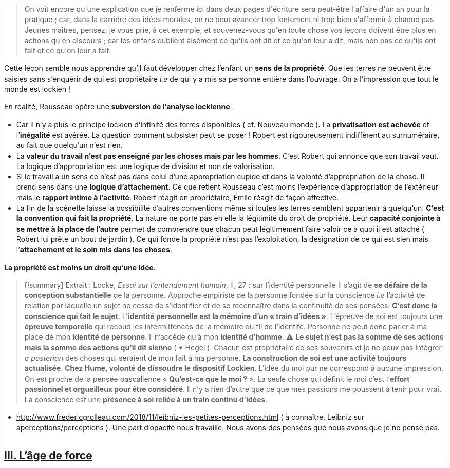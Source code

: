 > On voit encore qu'une explication que je renferme ici dans deux pages d'écriture sera peut-être l'affaire d'un an pour la pratique ; car, dans la carrière des idées morales, on ne peut avancer trop lentement ni trop bien s'affermir à chaque pas. Jeunes maîtres, pensez, je vous prie, à cet exemple, et souvenez-vous qu'en toute chose vos leçons doivent être plus en actions qu'en discours ; car les enfans oublient aisément ce qu'ils ont dit et ce qu'on leur a dit, mais non pas ce qu'ils ont fait et ce qu'on leur a fait.

Cette leçon semble nous apprendre qu’il faut développer chez l’enfant un **sens de la propriété**. Que les terres ne peuvent être saisies sans s’enquérir de qui est propriétaire *i.e* de qui y a mis sa personne entière dans l’ouvrage. On a l’impression que tout le monde est lockien ! 

En réalité, Rousseau opère une **subversion de l’analyse lockienne** : 
- Car il n’y a plus le principe lockien d’infinité des terres disponibles ( cf. Nouveau monde ). La **privatisation est achevée** et l’**inégalité** est avérée. La question comment subsister peut se poser ! Robert est rigoureusement indifférent au surnuméraire, au fait que quelqu’un n’est rien. 
- La **valeur du travail n’est pas enseigné par les choses mais par les hommes**. C’est Robert qui annonce que son travail vaut. La logique d’appropriation est une logique de division et non de valorisation. 
- Si le travail a un sens ce n’est pas dans celui d’une appropriation cupide et dans la volonté d’appropriation de la chose. Il prend sens dans une **logique d’attachement**. Ce que retient Rousseau c’est moins l’expérience d’appropriation de l’extérieur mais le **rapport intime à l’activité**. Robert réagit en propriétaire, Émile réagit de façon affective. 
- La fin de la scénette laisse la possibilité d’autres conventions même si toutes les terres semblent appartenir à quelqu’un. **C’est la convention qui fait la propriété**. La nature ne porte pas en elle la légitimité du droit de propriété. Leur **capacité conjointe à se mettre à la place de l’autre** permet de comprendre que chacun peut légitimement faire valoir ce à quoi il est attaché ( Robert lui prête un bout de jardin ). Ce qui fonde la propriété n’est pas l’exploitation, la désignation de ce qui est sien mais l’**attachement et le soin mis dans les choses**. 

**La propriété est moins un droit qu’une idée**. 

> [!summary] Extrait : Locke, *Essai sur l’entendement humain*, II, 27 : sur l’identité personnelle 
> Il s’agit de **se défaire de la conception substantielle** de la personne. Approche empiriste de la personne fondée sur la conscience *i.e* l’activité de relation par laquelle un sujet ne cesse de s’identifier et de se reconnaître dans la continuité de ses pensées. **C’est donc la conscience qui fait le sujet**. L’**identité personnelle est la mémoire d’un « train d’idées »**. L’épreuve de soi est toujours une **épreuve temporelle** qui recoud les intermittences de la mémoire du fil de l’identité. Personne ne peut donc parler à ma place de mon **identité de personne**. Il n’accède qu’à mon **identité d’homme**. 
> ⚠ **Le sujet n’est pas la somme de ses actions mais la somme des actions qu’il dit sienne** ( ≠ Hegel ). Chacun est propriétaire de ses souvenirs et je ne peux pas intégrer *a posteriori* des choses qui seraient de mon fait à ma personne. **La construction de soi est une activité toujours actualisée**.
> **Chez Hume, volonté de dissoudre le dispositif Lockien**. L’idée du moi pur ne correspond à aucune impression. On est proche de la pensée pascalienne « **Qu’est-ce que le moi ?** ». La seule chose qui définit le moi c’est l’**effort passionnel et orgueilleux pour être considéré**. Il n’y a rien d’autre que ce que mes passions me poussent à tenir pour vrai. 
> La conscience est une **présence à soi reliée à un train continu d’idées**. 

- http://www.fredericgrolleau.com/2018/11/leibniz-les-petites-perceptions.html ( à connaître, Leibniz sur aperceptions/perceptions ). Une part d’opacité nous travaille. Nous avons des pensées que nous avons que je ne pense pas. 

## <u>III. L’âge de force</u>
